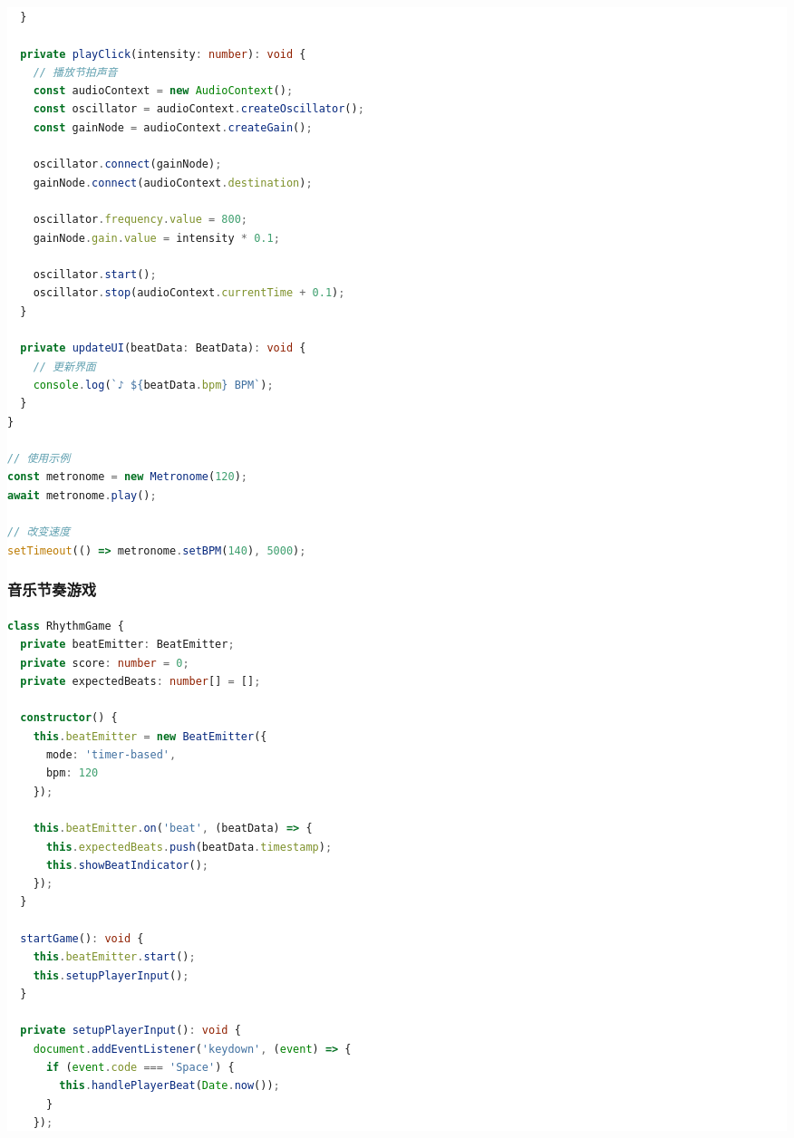 ```typescript
  }

  private playClick(intensity: number): void {
    // 播放节拍声音
    const audioContext = new AudioContext();
    const oscillator = audioContext.createOscillator();
    const gainNode = audioContext.createGain();

    oscillator.connect(gainNode);
    gainNode.connect(audioContext.destination);

    oscillator.frequency.value = 800;
    gainNode.gain.value = intensity * 0.1;

    oscillator.start();
    oscillator.stop(audioContext.currentTime + 0.1);
  }

  private updateUI(beatData: BeatData): void {
    // 更新界面
    console.log(`♪ ${beatData.bpm} BPM`);
  }
}

// 使用示例
const metronome = new Metronome(120);
await metronome.play();

// 改变速度
setTimeout(() => metronome.setBPM(140), 5000);
```

### 音乐节奏游戏

```typescript
class RhythmGame {
  private beatEmitter: BeatEmitter;
  private score: number = 0;
  private expectedBeats: number[] = [];

  constructor() {
    this.beatEmitter = new BeatEmitter({
      mode: 'timer-based',
      bpm: 120
    });

    this.beatEmitter.on('beat', (beatData) => {
      this.expectedBeats.push(beatData.timestamp);
      this.showBeatIndicator();
    });
  }

  startGame(): void {
    this.beatEmitter.start();
    this.setupPlayerInput();
  }

  private setupPlayerInput(): void {
    document.addEventListener('keydown', (event) => {
      if (event.code === 'Space') {
        this.handlePlayerBeat(Date.now());
      }
    });
```